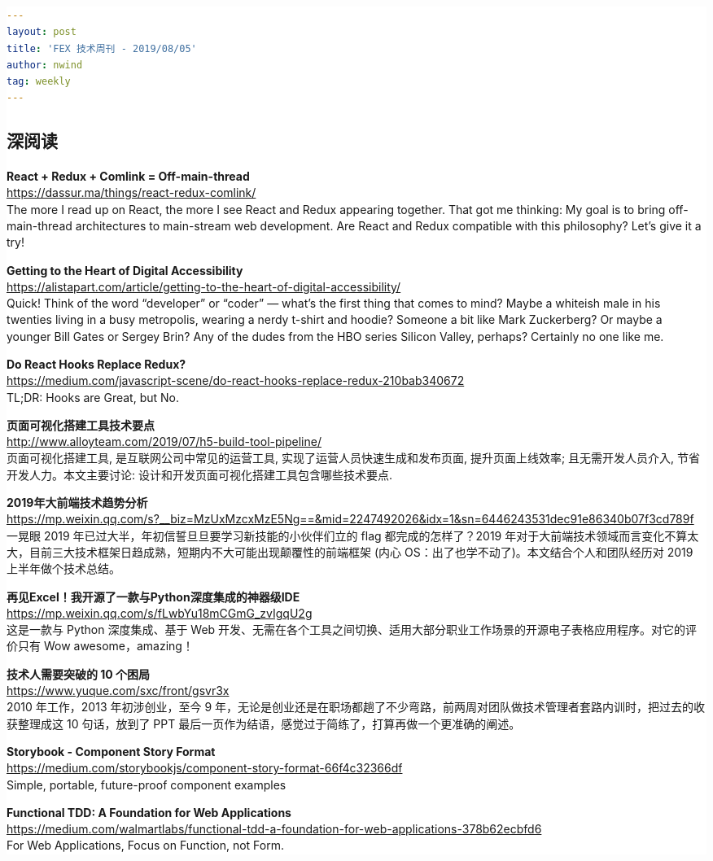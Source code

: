 ```yaml
---
layout: post
title: 'FEX 技术周刊 - 2019/08/05'
author: nwind
tag: weekly
---
```



## 深阅读
**React + Redux + Comlink = Off-main-thread**  
https://dassur.ma/things/react-redux-comlink/  
The more I read up on React, the more I see React and Redux appearing together. That got me thinking: My goal is to bring off-main-thread architectures to main-stream web development. Are React and Redux compatible with this philosophy? Let’s give it a try!

**Getting to the Heart of Digital Accessibility**  
https://alistapart.com/article/getting-to-the-heart-of-digital-accessibility/  
Quick! Think of the word “developer” or “coder” — what’s the first thing that comes to mind? Maybe a whiteish male in his twenties living in a busy metropolis, wearing a nerdy t-shirt and hoodie? Someone a bit like Mark Zuckerberg? Or maybe a younger Bill Gates or Sergey Brin? Any of the dudes from the HBO series Silicon Valley, perhaps? Certainly no one like me.

**Do React Hooks Replace Redux?**  
https://medium.com/javascript-scene/do-react-hooks-replace-redux-210bab340672  
TL;DR: Hooks are Great, but No.

**页面可视化搭建工具技术要点**  
http://www.alloyteam.com/2019/07/h5-build-tool-pipeline/  
页面可视化搭建工具, 是互联网公司中常见的运营工具, 实现了运营人员快速生成和发布页面, 提升页面上线效率; 且无需开发人员介入, 节省开发人力。本文主要讨论: 设计和开发页面可视化搭建工具包含哪些技术要点.

**2019年大前端技术趋势分析**  
https://mp.weixin.qq.com/s?__biz=MzUxMzcxMzE5Ng==&mid=2247492026&idx=1&sn=6446243531dec91e86340b07f3cd789f  
一晃眼 2019 年已过大半，年初信誓旦旦要学习新技能的小伙伴们立的 flag 都完成的怎样了？2019 年对于大前端技术领域而言变化不算太大，目前三大技术框架日趋成熟，短期内不大可能出现颠覆性的前端框架 (内心 OS：出了也学不动了)。本文结合个人和团队经历对 2019 上半年做个技术总结。

**再见Excel！我开源了一款与Python深度集成的神器级IDE**  
https://mp.weixin.qq.com/s/fLwbYu18mCGmG_zvIgqU2g  
这是一款与 Python 深度集成、基于 Web 开发、无需在各个工具之间切换、适用大部分职业工作场景的开源电子表格应用程序。对它的评价只有 Wow awesome，amazing！

**技术人需要突破的 10 个困局**  
https://www.yuque.com/sxc/front/gsvr3x  
2010 年工作，2013 年初涉创业，至今 9 年，无论是创业还是在职场都趟了不少弯路，前两周对团队做技术管理者套路内训时，把过去的收获整理成这 10 句话，放到了 PPT 最后一页作为结语，感觉过于简练了，打算再做一个更准确的阐述。

**Storybook - Component Story Format**  
https://medium.com/storybookjs/component-story-format-66f4c32366df  
Simple, portable, future-proof component examples

**Functional TDD: A Foundation for Web Applications**  
https://medium.com/walmartlabs/functional-tdd-a-foundation-for-web-applications-378b62ecbfd6  
For Web Applications, Focus on Function, not Form.
